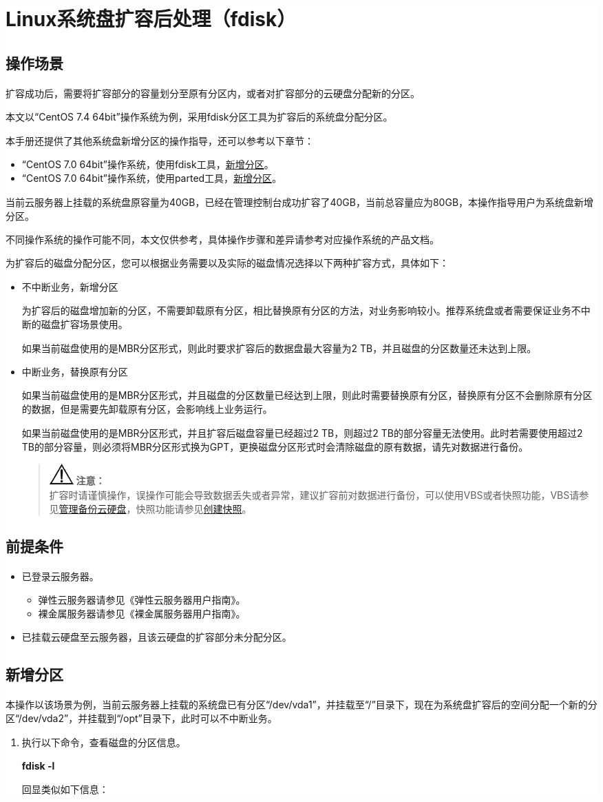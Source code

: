 # Linux系统盘扩容后处理（fdisk）<a name="ZH-CN_TOPIC_0155485008"></a>

## 操作场景<a name="section4385650719406"></a>

扩容成功后，需要将扩容部分的容量划分至原有分区内，或者对扩容部分的云硬盘分配新的分区。

本文以“CentOS 7.4 64bit”操作系统为例，采用fdisk分区工具为扩容后的系统盘分配分区。

本手册还提供了其他系统盘新增分区的操作指导，还可以参考以下章节：

-   “CentOS 7.0 64bit”操作系统，使用fdisk工具，[新增分区](Linux云硬盘扩容后处理（fdisk）.md#section20200028194016)。
-   “CentOS 7.0 64bit”操作系统，使用parted工具，[新增分区](Linux云硬盘扩容后处理（parted）.md#section20200028194016)。

当前云服务器上挂载的系统盘原容量为40GB，已经在管理控制台成功扩容了40GB，当前总容量应为80GB，本操作指导用户为系统盘新增分区。

不同操作系统的操作可能不同，本文仅供参考，具体操作步骤和差异请参考对应操作系统的产品文档。

为扩容后的磁盘分配分区，您可以根据业务需要以及实际的磁盘情况选择以下两种扩容方式，具体如下：

-   不中断业务，新增分区

    为扩容后的磁盘增加新的分区，不需要卸载原有分区，相比替换原有分区的方法，对业务影响较小。推荐系统盘或者需要保证业务不中断的磁盘扩容场景使用。

    如果当前磁盘使用的是MBR分区形式，则此时要求扩容后的数据盘最大容量为2 TB，并且磁盘的分区数量还未达到上限。

-   中断业务，替换原有分区

    如果当前磁盘使用的是MBR分区形式，并且磁盘的分区数量已经达到上限，则此时需要替换原有分区，替换原有分区不会删除原有分区的数据，但是需要先卸载原有分区，会影响线上业务运行。

    如果当前磁盘使用的是MBR分区形式，并且扩容后磁盘容量已经超过2 TB，则超过2 TB的部分容量无法使用。此时若需要使用超过2 TB的部分容量，则必须将MBR分区形式换为GPT，更换磁盘分区形式时会清除磁盘的原有数据，请先对数据进行备份。

    >![](public_sys-resources/icon-notice.gif) **注意：**   
    >扩容时请谨慎操作，误操作可能会导致数据丢失或者异常，建议扩容前对数据进行备份，可以使用VBS或者快照功能，VBS请参见[管理备份云硬盘](管理备份云硬盘.md)，快照功能请参见[创建快照](创建快照.md)。  


## 前提条件<a name="section19088989195835"></a>

-   已登录云服务器。
    -   弹性云服务器请参见《弹性云服务器用户指南》。
    -   裸金属服务器请参见《裸金属服务器用户指南》。

-   已挂载云硬盘至云服务器，且该云硬盘的扩容部分未分配分区。

## 新增分区<a name="section9194153012119"></a>

本操作以该场景为例，当前云服务器上挂载的系统盘已有分区“/dev/vda1”，并挂载至“/”目录下，现在为系统盘扩容后的空间分配一个新的分区“/dev/vda2”，并挂载到“/opt”目录下，此时可以不中断业务。

1.  执行以下命令，查看磁盘的分区信息。

    **fdisk -l**

    回显类似如下信息：
